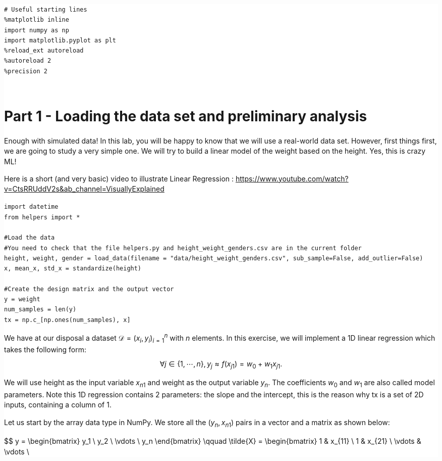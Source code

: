
```{code-cell} python
# Useful starting lines
%matplotlib inline
import numpy as np
import matplotlib.pyplot as plt
%reload_ext autoreload
%autoreload 2
%precision 2


```

# Part 1 - Loading the data set and preliminary analysis

Enough with simulated data! In this lab, you will be happy to know that we will use a real-world data set. However, first things first, we are going to study a very simple one. We will try to build a linear model of the weight based on the height. Yes, this is crazy ML!

Here is a short (and very basic) video to illustrate Linear Regression : https://www.youtube.com/watch?v=CtsRRUddV2s&ab_channel=VisuallyExplained


```{code-cell} python
import datetime
from helpers import *

#Load the data
#You need to check that the file helpers.py and height_weight_genders.csv are in the current folder
height, weight, gender = load_data(filename = "data/height_weight_genders.csv", sub_sample=False, add_outlier=False)
x, mean_x, std_x = standardize(height)

#Create the design matrix and the output vector 
y = weight
num_samples = len(y)
tx = np.c_[np.ones(num_samples), x]
```

We have at our disposal a dataset $\mathcal{D} = (x_i, y_i)_{i=1}^n$ with $n$ elements. In this exercise, we will implement a 1D linear regression which takes the following form:
$$
\forall j \in \{1, \cdots, n\}, y_j ≈ f(x_{j1} ) = w_0 + w_1 x_{j1} .
$$

We will use height as the input variable $x_{n1}$ and weight as the output variable $y_n$. The coefficients $w_0$ and $w_1$ are also called model parameters. Note this 1D regression contains 2 parameters: the slope and the intercept, this is the reason why tx is a set of 2D inputs, containing a column of 1.

Let us start by the array data type in NumPy. We store all the $(y_n, x_{n1})$ pairs in a vector and a matrix
as shown below:

$$
y =  \begin{bmatrix}
y_1 \\
y_2 \\
\vdots \\
y_n
\end{bmatrix} 
\qquad 
\tilde{X} = 
\begin{bmatrix}
1 & x_{11} \\
1 & x_{21} \\
\vdots & \vdots \\